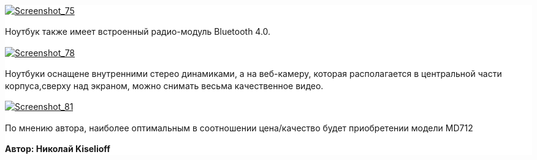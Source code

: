 [<img class="alignnone size-full wp-image-164" alt="Screenshot_75" src="http://csmagazine.com/wp-content/uploads/2014/04/Screenshot_75.jpg" width="640" height="340" srcset="http://csmagazine.com/wp-content/uploads/2014/04/Screenshot_75.jpg 640w, http://csmagazine.com/wp-content/uploads/2014/04/Screenshot_75-300x159.jpg 300w" sizes="(max-width: 640px) 100vw, 640px" />][7]

Ноутбук также имеет встроенный радио-модуль Bluetooth 4.0.

[<img class="alignnone size-full wp-image-167" alt="Screenshot_78" src="http://csmagazine.com/wp-content/uploads/2014/04/Screenshot_78.jpg" width="618" height="243" srcset="http://csmagazine.com/wp-content/uploads/2014/04/Screenshot_78.jpg 618w, http://csmagazine.com/wp-content/uploads/2014/04/Screenshot_78-300x117.jpg 300w" sizes="(max-width: 618px) 100vw, 618px" />][8]

Ноутбуки оснащене внутренними стерео динамиками, а на веб-камеру, которая располагается в центральной части корпуса,сверху над экраном, можно снимать весьма качественное видео.

[<img class="alignnone size-full wp-image-170" alt="Screenshot_81" src="http://csmagazine.com/wp-content/uploads/2014/04/Screenshot_81.jpg" width="602" height="199" srcset="http://csmagazine.com/wp-content/uploads/2014/04/Screenshot_81.jpg 602w, http://csmagazine.com/wp-content/uploads/2014/04/Screenshot_81-300x99.jpg 300w" sizes="(max-width: 602px) 100vw, 602px" />][9]
  
По мнению автора, наиболее оптимальным в соотношении цена/качество будет приобретении модели MD712

**Автор: Николай Kiselioff**

 [1]: http://csmagazine.com/wp-content/uploads/2014/04/Screenshot_76.jpg
 [2]: http://csmagazine.com/wp-content/uploads/2014/04/Screenshot_72.jpg
 [3]: http://csmagazine.com/wp-content/uploads/2014/04/Screenshot_80.jpg
 [4]: http://csmagazine.com/wp-content/uploads/2014/04/Screenshot_79.jpg
 [5]: http://csmagazine.com/wp-content/uploads/2014/04/Screenshot_73.jpg
 [6]: http://csmagazine.com/wp-content/uploads/2014/04/Screenshot_74.jpg
 [7]: http://csmagazine.com/wp-content/uploads/2014/04/Screenshot_75.jpg
 [8]: http://csmagazine.com/wp-content/uploads/2014/04/Screenshot_78.jpg
 [9]: http://csmagazine.com/wp-content/uploads/2014/04/Screenshot_81.jpg